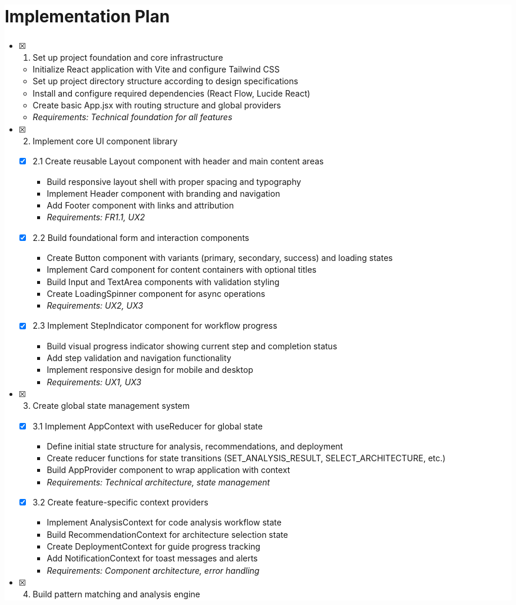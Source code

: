 # Implementation Plan

- [x] 1. Set up project foundation and core infrastructure


  - Initialize React application with Vite and configure Tailwind CSS
  - Set up project directory structure according to design specifications
  - Install and configure required dependencies (React Flow, Lucide React)
  - Create basic App.jsx with routing structure and global providers
  - _Requirements: Technical foundation for all features_

- [x] 2. Implement core UI component library



  - [x] 2.1 Create reusable Layout component with header and main content areas

    - Build responsive layout shell with proper spacing and typography
    - Implement Header component with branding and navigation
    - Add Footer component with links and attribution
    - _Requirements: FR1.1, UX2_

  - [x] 2.2 Build foundational form and interaction components

    - Create Button component with variants (primary, secondary, success) and loading states
    - Implement Card component for content containers with optional titles
    - Build Input and TextArea components with validation styling
    - Create LoadingSpinner component for async operations
    - _Requirements: UX2, UX3_

  - [x] 2.3 Implement StepIndicator component for workflow progress

    - Build visual progress indicator showing current step and completion status
    - Add step validation and navigation functionality
    - Implement responsive design for mobile and desktop
    - _Requirements: UX1, UX3_

- [x] 3. Create global state management system



  - [x] 3.1 Implement AppContext with useReducer for global state


    - Define initial state structure for analysis, recommendations, and deployment
    - Create reducer functions for state transitions (SET_ANALYSIS_RESULT, SELECT_ARCHITECTURE, etc.)
    - Build AppProvider component to wrap application with context
    - _Requirements: Technical architecture, state management_

  - [x] 3.2 Create feature-specific context providers


    - Implement AnalysisContext for code analysis workflow state
    - Build RecommendationContext for architecture selection state
    - Create DeploymentContext for guide progress tracking
    - Add NotificationContext for toast messages and alerts
    - _Requirements: Component architecture, error handling_

- [x] 4. Build pattern matching and analysis engine
